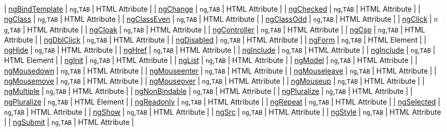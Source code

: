 | [ngBindTemplate][ngBindTemplate]       |      `ng`,`TAB`  | HTML Attribute |
| [ngChange][ngChange]                   |      `ng`,`TAB`  | HTML Attribute |
| [ngChecked][ngChecked]                 |      `ng`,`TAB`  | HTML Attribute |
| [ngClass][ngClass]                     |      `ng`,`TAB`  | HTML Attribute |
| [ngClassEven][ngClassEven]             |      `ng`,`TAB`  | HTML Attribute |
| [ngClassOdd][ngClassOdd]               |      `ng`,`TAB`  | HTML Attribute |
| [ngClick][ngClick]                     |      `ng`,`TAB`  | HTML Attribute |
| [ngCloak][ngCloak]                     |      `ng`,`TAB`  | HTML Attribute |
| [ngController][ngController]           |      `ng`,`TAB`  | HTML Attribute |
| [ngCsp][ngCsp]                         |      `ng`,`TAB`  | HTML Attribute |
| [ngDblClick][ngDblClick]               |      `ng`,`TAB`  | HTML Attribute |
| [ngDisabled][ngDisabled]               |      `ng`,`TAB`  | HTML Attribute |
| [ngForm][ngForm]                       |      `ng`,`TAB`  |   HTML Element |
| [ngHide][ngHide]                       |      `ng`,`TAB`  | HTML Attribute |
| [ngHref][ngHref]                       |      `ng`,`TAB`  | HTML Attribute |
| [ngInclude][ngInclude]                 |      `ng`,`TAB`  | HTML Attribute |
| [ngInclude][ngInclude]                 |      `ng`,`TAB`  |   HTML Element |
| [ngInit][ngInit]                       |      `ng`,`TAB`  | HTML Attribute |
| [ngList][ngList]                       |      `ng`,`TAB`  | HTML Attribute |
| [ngModel][ngModel]                     |      `ng`,`TAB`  | HTML Attribute |
| [ngMousedown][ngMousedown]             |      `ng`,`TAB`  | HTML Attribute |
| [ngMouseenter][ngMouseenter]           |      `ng`,`TAB`  | HTML Attribute |
| [ngMouseleave][ngMouseleave]           |      `ng`,`TAB`  | HTML Attribute |
| [ngMousemove][ngMousemove]             |      `ng`,`TAB`  | HTML Attribute |
| [ngMouseover][ngMouseover]             |      `ng`,`TAB`  | HTML Attribute |
| [ngMouseup][ngMouseup]                 |      `ng`,`TAB`  | HTML Attribute |
| [ngMultiple][ngMultiple]               |      `ng`,`TAB`  | HTML Attribute |
| [ngNonBindable][ngNonBindable]         |      `ng`,`TAB`  | HTML Attribute |
| [ngPluralize][ngPluralize]             |      `ng`,`TAB`  | HTML Attribute |
| [ngPluralize][ngPluralize]             |      `ng`,`TAB`  |   HTML Element |
| [ngReadonly][ngReadonly]               |      `ng`,`TAB`  | HTML Attribute |
| [ngRepeat][ngRepeat]                   |      `ng`,`TAB`  | HTML Attribute |
| [ngSelected][ngSelected]               |      `ng`,`TAB`  | HTML Attribute |
| [ngShow][ngShow]                       |      `ng`,`TAB`  | HTML Attribute |
| [ngSrc][ngSrc]                         |      `ng`,`TAB`  | HTML Attribute |
| [ngStyle][ngStyle]                     |      `ng`,`TAB`  | HTML Attribute |
| [ngSubmit][ngSubmit]                   |      `ng`,`TAB`  | HTML Attribute |

[Sublime]: http://www.sublimetext.com/dev
[SublimePackage]: http://wbond.net/sublime_packages/package_control/installation
[124225]: http://sublimetext.userecho.com/topic/124225-/
[124217]: http://sublimetext.userecho.com/topic/124217-/
[completions]: http://docs.sublimetext.info/en/latest/extensibility/completions.html
[form]: http://docs.angularjs.org/api/ng.directive:form
[input]: http://docs.angularjs.org/api/ng.directive:input
[input-check]: http://docs.angularjs.org/api/ng.directive:input.checkbox
[input-email]: http://docs.angularjs.org/api/ng.directive:input.email
[input-number]: http://docs.angularjs.org/api/ng.directive:input.number
[input-radio]: http://docs.angularjs.org/api/ng.directive:input.radio
[input-text]: http://docs.angularjs.org/api/ng.directive:input.text
[input-url]: http://docs.angularjs.org/api/ng.directive:input.url
[ngApp]: http://docs.angularjs.org/api/ng.directive:ngApp
[ngBind]: http://docs.angularjs.org/api/ng.directive:ngBind
[ngBindHtml]: http://docs.angularjs.org/api/ngSanitize.directive:ngBindHtml
[ngBindHtmlUnsafe]: http://docs.angularjs.org/api/ng.directive:ngBindHtmlUnsafe
[ngBindTemplate]: http://docs.angularjs.org/api/ng.directive:ngBindTemplate
[ngChange]: http://docs.angularjs.org/api/ng.directive:ngChange
[ngChecked]: http://docs.angularjs.org/api/ng.directive:ngChecked
[ngClass]: http://docs.angularjs.org/api/ng.directive:ngClass
[ngClassEven]: http://docs.angularjs.org/api/ng.directive:ngClassEven
[ngClassOdd]: http://docs.angularjs.org/api/ng.directive:ngClassOdd
[ngClick]: http://docs.angularjs.org/api/ng.directive:ngClick
[ngCloak]: http://docs.angularjs.org/api/ng.directive:ngCloak
[ngController]: http://docs.angularjs.org/api/ng.directive:ngController
[ngCsp]: http://docs.angularjs.org/api/ng.directive:ngCsp
[ngDblClick]: http://docs.angularjs.org/api/ng.directive:ngDblClick
[ngDisabled]: http://docs.angularjs.org/api/ng.directive:ngDisabled
[ngForm]: http://docs.angularjs.org/api/ng.directive:ngForm
[ngHide]: http://docs.angularjs.org/api/ng.directive:ngHide
[ngHref]: http://docs.angularjs.org/api/ng.directive:ngHref
[ngInclude]: http://docs.angularjs.org/api/ng.directive:ngInclude
[ngInit]: http://docs.angularjs.org/api/ng.directive:ngInit
[ngList]: http://docs.angularjs.org/api/ng.directive:ngList
[ngModel]: http://docs.angularjs.org/api/ng.directive:ngModel
[ngMousedown]: http://docs.angularjs.org/api/ng.directive:ngMousedown
[ngMouseenter]: http://docs.angularjs.org/api/ng.directive:ngMouseenter
[ngMouseleave]: http://docs.angularjs.org/api/ng.directive:ngMouseleave
[ngMousemove]: http://docs.angularjs.org/api/ng.directive:ngMousemove
[ngMouseover]: http://docs.angularjs.org/api/ng.directive:ngMouseover
[ngMouseup]: http://docs.angularjs.org/api/ng.directive:ngMouseup
[ngMultiple]: http://docs.angularjs.org/api/ng.directive:ngMultiple
[ngNonBindable]: http://docs.angularjs.org/api/ng.directive:ngNonBindable
[ngPluralize]: http://docs.angularjs.org/api/ng.directive:ngPluralize
[ngReadonly]: http://docs.angularjs.org/api/ng.directive:ngReadonly
[ngRepeat]: http://docs.angularjs.org/api/ng.directive:ngRepeat
[ngSelected]: http://docs.angularjs.org/api/ng.directive:ngSelected
[ngShow]: http://docs.angularjs.org/api/ng.directive:ngShow
[ngSrc]: http://docs.angularjs.org/api/ng.directive:ngSrc
[ngStyle]: http://docs.angularjs.org/api/ng.directive:ngStyle
[ngSubmit]: http://docs.angularjs.org/api/ng.directive:ngSubmit
[ngSwitch]: http://docs.angularjs.org/api/ng.directive:ngSwitch
[ngTransclude]: http://docs.angularjs.org/api/ng.directive:ngTransclude
[ngView]: http://docs.angularjs.org/api/ng.directive:ngView
[script]: http://docs.angularjs.org/api/ng.directive:script
[select]: http://docs.angularjs.org/api/ng.directive:select
[textarea]: http://docs.angularjs.org/api/ng.directive:textarea
[module]: http://docs.angularjs.org/api/angular.Module
[m.config]: http://docs.angularjs.org/api/angular.Module#config
[m.constant]: http://docs.angularjs.org/api/angular.Module#constant
[m.controller]: http://docs.angularjs.org/api/angular.Module#controller
[m.directive]: http://docs.angularjs.org/api/angular.Module#directive
[dir-complete]: http://docs.angularjs.org/guide/directive
[m.factory]: http://docs.angularjs.org/api/angular.Module#factory
[m.filter]: http://docs.angularjs.org/api/angular.Module#filter
[m.provider]: http://docs.angularjs.org/api/angular.Module#provider
[m.run]: http://docs.angularjs.org/api/angular.Module#run
[m.service]: http://docs.angularjs.org/api/angular.Module#service
[m.value]: http://docs.angularjs.org/api/angular.Module#value
[$rootScope]: http://docs.angularjs.org/api/ng.$rootScope
[Scope]: http://docs.angularjs.org/api/ng.$rootScope.Scope
[$s.$apply]: http://docs.angularjs.org/api/ng.$rootScope.Scope#$apply
[$s.$broadcast]: http://docs.angularjs.org/api/ng.$rootScope.Scope#$broadcast
[$s.$destroy]: http://docs.angularjs.org/api/ng.$rootScope.Scope#$destroy
[$s.$digest]: http://docs.angularjs.org/api/ng.$rootScope.Scope#$digest
[$s.$emit]: http://docs.angularjs.org/api/ng.$rootScope.Scope#$emit
[$s.$eval]: http://docs.angularjs.org/api/ng.$rootScope.Scope#$eval
[$s.$evalAsync]: http://docs.angularjs.org/api/ng.$rootScope.Scope#$evalAsync
[$s.$id]: http://docs.angularjs.org/api/ng.$rootScope.Scope#$id
[$s.$new]: http://docs.angularjs.org/api/ng.$rootScope.Scope#$new
[$s.$on]: http://docs.angularjs.org/api/ng.$rootScope.Scope#$on
[$s.$watch]: http://docs.angularjs.org/api/ng.$rootScope.Scope#$watch
[FormController]: http://docs.angularjs.org/api/ng.directive:form.FormController
[NgModelController]: http://docs.angularjs.org/api/ng.directive:ngModel.NgModelController
[c.$render]: http://docs.angularjs.org/api/ng.directive:ngModel.NgModelController#$render
[c.$setValidity]: http://docs.angularjs.org/api/ng.directive:ngModel.NgModelController#$setValidity
[c.$setViewValue]: http://docs.angularjs.org/api/ng.directive:ngModel.NgModelController#$setViewValue
[c.$viewValue]: http://docs.angularjs.org/api/ng.directive:ngModel.NgModelController#$viewValue
[c.$modelValue]: http://docs.angularjs.org/api/ng.directive:ngModel.NgModelController#$modelValue
[c.$parsers]: http://docs.angularjs.org/api/ng.directive:ngModel.NgModelController#$parsers
[c.$formatters]: http://docs.angularjs.org/api/ng.directive:ngModel.NgModelController#$formatters
[c.$error]: http://docs.angularjs.org/api/ng.directive:ngModel.NgModelController#$error
[c.$pristine]: http://docs.angularjs.org/api/ng.directive:ngModel.NgModelController#$pristine
[c.$dirty]: http://docs.angularjs.org/api/ng.directive:ngModel.NgModelController#$dirty
[c.$valid]: http://docs.angularjs.org/api/ng.directive:ngModel.NgModelController#$valid
[c.$invalid]: http://docs.angularjs.org/api/ng.directive:ngModel.NgModelController#$invalid
[$resource]: http://docs.angularjs.org/api/ngResource.$resource
[$r.$methods]: http://docs.angularjs.org/api/ngResource.$resource#Returns
[$filter]: http://docs.angularjs.org/api/ng.$filter
[currency]: http://docs.angularjs.org/api/ng.filter:currency
[date]: http://docs.angularjs.org/api/ng.filter:date
[filter]: http://docs.angularjs.org/api/ng.filter:filter
[json]: http://docs.angularjs.org/api/ng.filter:json
[limitTo]: http://docs.angularjs.org/api/ng.filter:limitTo
[linky]: http://docs.angularjs.org/api/ngSanitize.filter:linky
[lowercase]: http://docs.angularjs.org/api/ng.filter:lowercase
[number]: http://docs.angularjs.org/api/ng.filter:number
[orderBy]: http://docs.angularjs.org/api/ng.filter:orderBy
[uppercase]: http://docs.angularjs.org/api/ng.filter:uppercase
[angular.bind]: http://docs.angularjs.org/api/angular.bind
[angular.bootstrap]: http://docs.angularjs.org/api/angular.bootstrap
[angular.copy]: http://docs.angularjs.org/api/angular.copy
[angular.element]: http://docs.angularjs.org/api/angular.element
[angular.equals]: http://docs.angularjs.org/api/angular.equals
[angular.extend]: http://docs.angularjs.org/api/angular.extend
[angular.forEach]: http://docs.angularjs.org/api/angular.forEach
[angular.fromJson]: http://docs.angularjs.org/api/angular.fromJson
[angular.identity]: http://docs.angularjs.org/api/angular.identity
[angular.injector]: http://docs.angularjs.org/api/angular.injector
[angular.isArray]: http://docs.angularjs.org/api/angular.isArray
[angular.isDate]: http://docs.angularjs.org/api/angular.isDate
[angular.isDefined]: http://docs.angularjs.org/api/angular.isDefined
[angular.isElement]: http://docs.angularjs.org/api/angular.isElement
[angular.isFunction]: http://docs.angularjs.org/api/angular.isFunction
[angular.isNumber]: http://docs.angularjs.org/api/angular.isNumber
[angular.isObject]: http://docs.angularjs.org/api/angular.isObject
[angular.isString]: http://docs.angularjs.org/api/angular.isString
[angular.isUndefined]: http://docs.angularjs.org/api/angular.isUndefined
[angular.lowercase]: http://docs.angularjs.org/api/angular.lowercase
[angular.module]: http://docs.angularjs.org/api/angular.module
[angular.noop]: http://docs.angularjs.org/api/angular.noop
[angular.toJson]: http://docs.angularjs.org/api/angular.toJson
[angular.uppercase]: http://docs.angularjs.org/api/angular.uppercase
[angular.version]: http://docs.angularjs.org/api/angular.version
[$http]: http://docs.angularjs.org/api/ng.$http
[$http.usage]: http://docs.angularjs.org/api/ng.$http#Usage
[$http.delete]: http://docs.angularjs.org/api/ng.$http#delete
[$http.get]: http://docs.angularjs.org/api/ng.$http#get
[$http.head]: http://docs.angularjs.org/api/ng.$http#head
[$http.jsonp]: http://docs.angularjs.org/api/ng.$http#jsonp
[$http.post]: http://docs.angularjs.org/api/ng.$http#post
[$http.put]: http://docs.angularjs.org/api/ng.$http#put
[$http.defaults]: http://docs.angularjs.org/api/ng.$http#defaults
[$http.pendingRequests]: http://docs.angularjs.org/api/ng.$http#defaults
[$http.Returns]: http://docs.angularjs.org/api/ng.$http#Returns
[$httpBackend]: http://docs.angularjs.org/api/ngMock.$httpBackend
[$h.expect]: http://docs.angularjs.org/api/ngMock.$httpBackend#expect
[$h.expectDELETE]: http://docs.angularjs.org/api/ngMock.$httpBackend#expectDELETE
[$h.expectGET]: http://docs.angularjs.org/api/ngMock.$httpBackend#expectGET
[$h.expectHEAD]: http://docs.angularjs.org/api/ngMock.$httpBackend#expectHEAD
[$h.expectJSONP]: http://docs.angularjs.org/api/ngMock.$httpBackend#expectJSONP
[$h.expectPATCH]: http://docs.angularjs.org/api/ngMock.$httpBackend#expectPATCH
[$h.expectPOST]: http://docs.angularjs.org/api/ngMock.$httpBackend#expectPOST
[$h.expectPUT]: http://docs.angularjs.org/api/ngMock.$httpBackend#expectPUT
[$h.flush]: http://docs.angularjs.org/api/ngMock.$httpBackend#flush
[$h.reset]: http://docs.angularjs.org/api/ngMock.$httpBackend#resetExpectations
[$h.verifyEx]: http://docs.angularjs.org/api/ngMock.$httpBackend#verifyNoOutstandingExceptions
[$h.verifyReqs]: http://docs.angularjs.org/api/ngMock.$httpBackend#verifyNoOutstandingRequests
[$h.when]: http://docs.angularjs.org/api/ngMock.$httpBackend#when
[$h.whenDELETE]: http://docs.angularjs.org/api/ngMock.$httpBackend#whenDELETE
[$h.whenGET]: http://docs.angularjs.org/api/ngMock.$httpBackend#whenGET
[$h.whenHEAD]: http://docs.angularjs.org/api/ngMock.$httpBackend#whenHEAD
[$h.whenJSONP]: http://docs.angularjs.org/api/ngMock.$httpBackend#whenJSONP
[$h.whenPATCH]: http://docs.angularjs.org/api/ngMock.$httpBackend#whenPATCH
[$h.whenPOST]: http://docs.angularjs.org/api/ngMock.$httpBackend#whenPOST
[$h.whenPUT]: http://docs.angularjs.org/api/ngMock.$httpBackend#whenPUT
[$q]: http://docs.angularjs.org/api/ng.$q
[$q.all]: http://docs.angularjs.org/api/ng.$q#all
[$q.defer]: http://docs.angularjs.org/api/ng.$q#defer
[$q.reject]: http://docs.angularjs.org/api/ng.$q#reject
[$q.when]: http://docs.angularjs.org/api/ng.$q#when
[$route]: http://docs.angularjs.org/api/ng.$route
[$route.current]: http://docs.angularjs.org/api/ng.$route#current
[$route.reload]: http://docs.angularjs.org/api/ng.$route#reload
[$route.routes]: http://docs.angularjs.org/api/ng.$route#routes
[$route.$rce]: http://docs.angularjs.org/api/ng.$route#$routeChangeError
[$route.$rcst]: http://docs.angularjs.org/api/ng.$route#$routeChangeStart
[$route.$rcs]: http://docs.angularjs.org/api/ng.$route#$routeChangeSuccess
[$route.$ru]: http://docs.angularjs.org/api/ng.$route#$routeUpdate
[$routeParams]: http://docs.angularjs.org/api/ng.$routeParams
[$routeProvider]: http://docs.angularjs.org/api/ng.$routeProvider
[$rp.when]: http://docs.angularjs.org/api/ng.$routeProvider#when
[$rp.other]: http://docs.angularjs.org/api/ng.$routeProvider#otherwise
[$cookies]: http://docs.angularjs.org/api/ngCookies.$cookies
[$cookieStore]: http://docs.angularjs.org/api/ngCookies.$cookieStore
[$c.get]: http://docs.angularjs.org/api/ngCookies.$cookieStore#get
[$c.put]: http://docs.angularjs.org/api/ngCookies.$cookieStore#put
[$c.remove]: http://docs.angularjs.org/api/ngCookies.$cookieStore#remove
[$location]: http://docs.angularjs.org/api/ng.$location
[$l.absUrl]: http://docs.angularjs.org/api/ng.$location#absUrl
[$l.hash]: http://docs.angularjs.org/api/ng.$location#hash
[$l.host]: http://docs.angularjs.org/api/ng.$location#host
[$l.path]: http://docs.angularjs.org/api/ng.$location#path
[$l.port]: http://docs.angularjs.org/api/ng.$location#port
[$l.protocol]: http://docs.angularjs.org/api/ng.$location#protocol
[$l.replace]: http://docs.angularjs.org/api/ng.$location#replace
[$l.search]: http://docs.angularjs.org/api/ng.$location#search
[$l.url]: http://docs.angularjs.org/api/ng.$location#url
[$log]: http://docs.angularjs.org/api/ng.$log
[$log.error]: http://docs.angularjs.org/api/ng.$log#error
[$log.info]: http://docs.angularjs.org/api/ng.$log#info
[$log.log]: http://docs.angularjs.org/api/ng.$log#log
[$log.warn]: http://docs.angularjs.org/api/ng.$log#warn
[mock.debug]: http://docs.angularjs.org/api/angular.mock.debug
[mock.inject]: http://docs.angularjs.org/api/angular.mock.inject
[mock.module]: http://docs.angularjs.org/api/angular.mock.module
[mock.TzDate]: http://docs.angularjs.org/api/angular.mock.debug
[$log.assertEmpty]: http://docs.angularjs.org/api/ngMock.$log#assertEmpty
[$log.reset]: http://docs.angularjs.org/api/ngMock.$log#reset
[$log.logs]: http://docs.angularjs.org/api/ngMock.$log#logs
[$timeout.flush]: http://docs.angularjs.org/api/ngMock.$timeout#flush
[$injector]: http://docs.angularjs.org/api/AUTO.$injector
[$i.annotate]: http://docs.angularjs.org/api/AUTO.$injector#annotate
[$i.get]: http://docs.angularjs.org/api/AUTO.$injector#get
[$i.instantiate]: http://docs.angularjs.org/api/AUTO.$injector#instantiate
[$i.invoke]: http://docs.angularjs.org/api/AUTO.$injector#invoke
[$interpolate]: http://docs.angularjs.org/api/ng.$interpolate
[$in.endSymbol]: http://docs.angularjs.org/api/ng.$interpolate#endSymbol
[$in.startSymbol]: http://docs.angularjs.org/api/ng.$interpolate#startSymbol
[$provide]: http://docs.angularjs.org/api/AUTO.$provide
[$p.constant]: http://docs.angularjs.org/api/AUTO.$provide#constant
[$p.decorator]: http://docs.angularjs.org/api/AUTO.$provide#decorator
[$p.factory]: http://docs.angularjs.org/api/AUTO.$provide#factory
[$p.provider]: http://docs.angularjs.org/api/AUTO.$provide#provider
[$p.service]: http://docs.angularjs.org/api/AUTO.$provide#service
[$p.value]: http://docs.angularjs.org/api/AUTO.$provide#value
[$anchorScroll]: http://docs.angularjs.org/api/ng.$anchorScroll
[$cacheFactory]: http://docs.angularjs.org/api/ng.$cacheFactory
[$compile]: http://docs.angularjs.org/api/ng.$compile
[$controller]: http://docs.angularjs.org/api/ng.$controller
[$document]: http://docs.angularjs.org/api/ng.$document
[$exceptionHandler]: http://docs.angularjs.org/api/ng.$exceptionHandler
[$locale]: http://docs.angularjs.org/api/ng.$locale
[$parse]: http://docs.angularjs.org/api/ng.$parse
[$rootElement]: http://docs.angularjs.org/api/ng.$rootElement
[$templateCache]: http://docs.angularjs.org/api/ng.$templateCache
[$timeout]: http://docs.angularjs.org/api/ng.$timeout
[$window]: http://docs.angularjs.org/api/ng.$window
[jQuery]: https://github.com/Kronuz/SublimeCodeIntel/blob/master/libs/codeintel2/catalogs/jquery.cix
[SublimeErl]: https://github.com/ostinelli/SublimErl
[tmbundle]: github.com/ProLoser/AngularJs.tmbundle.git